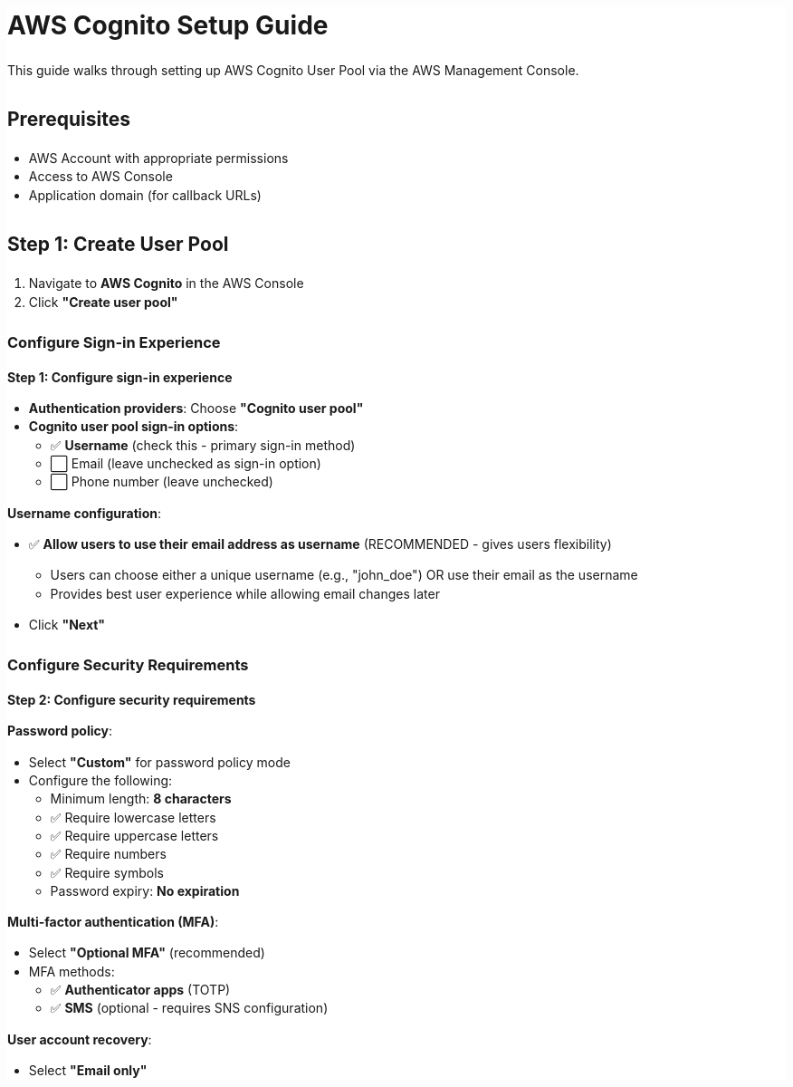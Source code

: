 # AWS Cognito Setup Guide

This guide walks through setting up AWS Cognito User Pool via the AWS Management Console.

## Prerequisites

- AWS Account with appropriate permissions
- Access to AWS Console
- Application domain (for callback URLs)

## Step 1: Create User Pool

1. Navigate to **AWS Cognito** in the AWS Console
2. Click **"Create user pool"**

### Configure Sign-in Experience

**Step 1: Configure sign-in experience**

- **Authentication providers**: Choose **"Cognito user pool"**
- **Cognito user pool sign-in options**:
  - ✅ **Username** (check this - primary sign-in method)
  - ⬜ Email (leave unchecked as sign-in option)
  - ⬜ Phone number (leave unchecked)

**Username configuration**:
- ✅ **Allow users to use their email address as username** (RECOMMENDED - gives users flexibility)
  - Users can choose either a unique username (e.g., "john_doe") OR use their email as the username
  - Provides best user experience while allowing email changes later

- Click **"Next"**

### Configure Security Requirements

**Step 2: Configure security requirements**

**Password policy**:
- Select **"Custom"** for password policy mode
- Configure the following:
  - Minimum length: **8 characters**
  - ✅ Require lowercase letters
  - ✅ Require uppercase letters
  - ✅ Require numbers
  - ✅ Require symbols
  - Password expiry: **No expiration**

**Multi-factor authentication (MFA)**:
- Select **"Optional MFA"** (recommended)
- MFA methods:
  - ✅ **Authenticator apps** (TOTP)
  - ✅ **SMS** (optional - requires SNS configuration)

**User account recovery**:
- Select **"Email only"**
